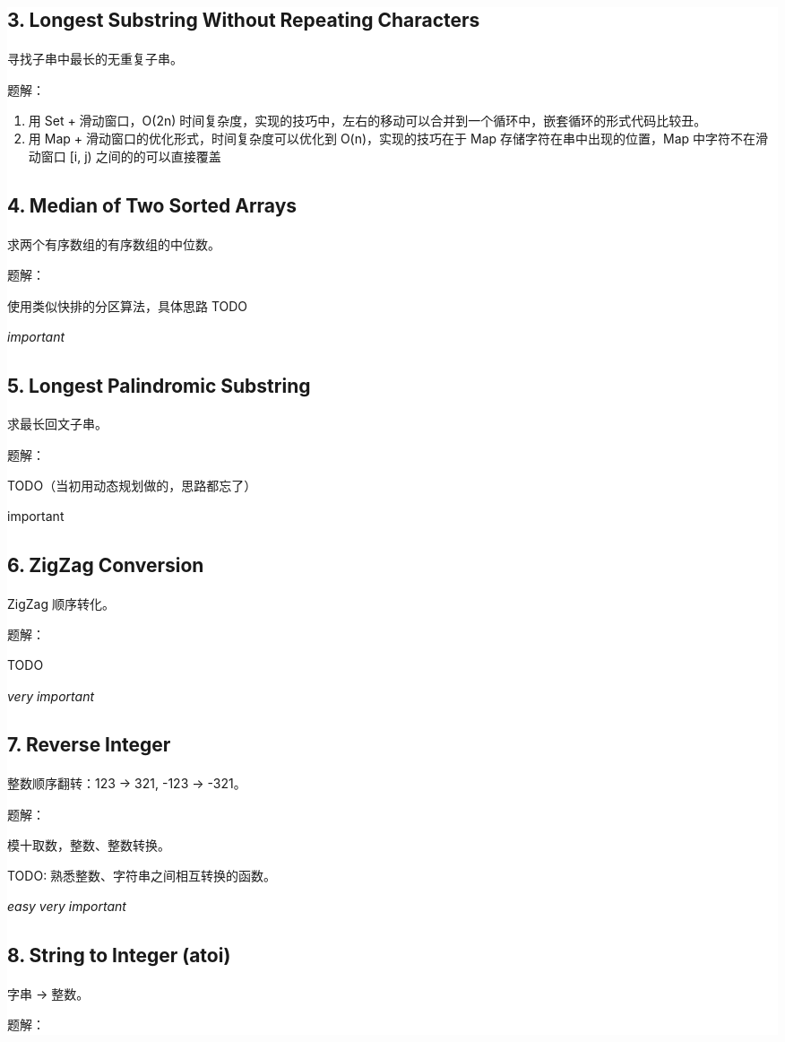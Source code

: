 ## 3. Longest Substring Without Repeating Characters

寻找子串中最长的无重复子串。

题解：

1. 用 Set + 滑动窗口，O(2n) 时间复杂度，实现的技巧中，左右的移动可以合并到一个循环中，嵌套循环的形式代码比较丑。
2. 用 Map + 滑动窗口的优化形式，时间复杂度可以优化到 O(n)，实现的技巧在于 Map 存储字符在串中出现的位置，Map 中字符不在滑动窗口 [i, j) 之间的的可以直接覆盖

## 4. Median of Two Sorted Arrays

求两个有序数组的有序数组的中位数。

题解：

使用类似快排的分区算法，具体思路 TODO

*important*

## 5. Longest Palindromic Substring

求最长回文子串。

题解：

TODO（当初用动态规划做的，思路都忘了）

important

## 6. ZigZag Conversion

ZigZag 顺序转化。

题解：

TODO

*very important*

## 7. Reverse Integer

整数顺序翻转：123 -> 321, -123 -> -321。

题解：

模十取数，整数、整数转换。

TODO: 熟悉整数、字符串之间相互转换的函数。

*easy very important*

## 8. String to Integer (atoi)

字串 -> 整数。

题解：
